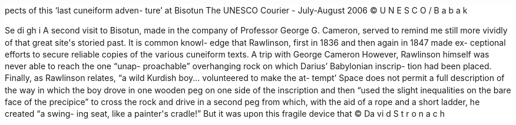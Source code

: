 pects of this ‘last cuneiform adven- 
ture’ at Bisotun 
The UNESCO Courier - July-August 2006 
© 
U
N
E
S
C
O
/
B
a
b
a
k
 
Se
di
gh
i 
A second visit to Bisotun, made in 
the company of Professor George 
G. Cameron, served to remind me 
still more vividly of that great site's 
storied past. It is common knowl- 
edge that Rawlinson, first in 1836 
and then again in 1847 made ex- 
ceptional efforts to secure reliable 
copies of the various cuneiform 
texts. 
A trip with George 
Cameron 
However, Rawlinson himself was 
never able to reach the one “unap- 
proachable” overhanging rock on 
which Darius’ Babylonian inscrip- 
tion had been placed. Finally, as 
Rawlinson relates, “a wild Kurdish 
boy... volunteered to make the at- 
tempt’ Space does not permit a full 
description of the way in which the 
boy drove in one wooden peg on 
one side of the inscription and then 
“used the slight inequalities on the 
bare face of the precipice” to cross 
the rock and drive in a second peg 
from which, with the aid of a rope and 
a short ladder, he created “a swing- 
ing seat, like a painter's cradle!” But 
it was upon this fragile device that 
© 
Da
vi
d 
S
t
r
o
n
a
c
h
 